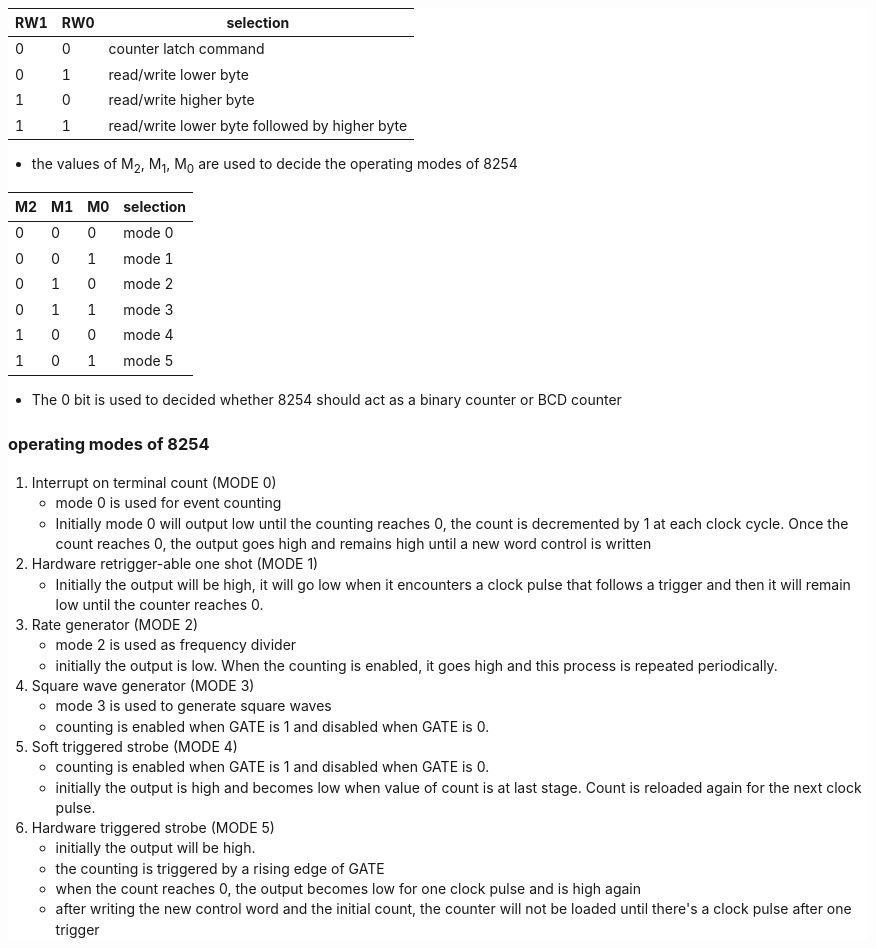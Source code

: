 | RW1 | RW0 | selection                                     |
| --- | --- | --------------------------------------------- |
| 0   | 0   | counter latch command                         |
| 0   | 1   | read/write lower byte                         |
| 1   | 0   | read/write higher byte                        |
| 1   | 1   | read/write lower byte followed by higher byte |
- the values of M<sub>2</sub>, M<sub>1</sub>, M<sub>0</sub> are used to decide the operating modes of 8254

| M2  | M1  | M0  | selection |
| --- | --- | --- | --------- |
| 0   | 0   | 0   | mode 0    |
| 0   | 0   | 1   | mode 1    |
| 0   | 1   | 0   | mode 2    |
| 0   | 1   | 1   | mode 3    |
| 1   | 0   | 0   | mode 4    |
| 1   | 0   | 1   | mode 5    |
 - The 0 bit is used to decided whether 8254 should act as a binary counter or BCD counter

### operating modes of 8254
1. Interrupt on terminal count (MODE 0)
	- mode 0 is used for event counting
	- Initially mode 0 will output low until the counting reaches 0, the count is decremented by 1 at each clock cycle.  Once the count reaches 0, the output goes high and remains high until a new word control is written
2. Hardware retrigger-able one shot (MODE 1)
	- Initially the output will be high, it will go low when it encounters a clock pulse that follows a trigger and then it will remain low until the counter reaches 0.
3. Rate generator (MODE 2)
	- mode 2 is used as frequency divider
	- initially the output is low. When the counting is enabled, it goes high and this process is repeated periodically.
4. Square wave generator (MODE 3)
	- mode 3 is used to generate square waves
	- counting is enabled when GATE is 1 and disabled when GATE is 0. 
5. Soft triggered strobe (MODE 4)
	- counting is enabled when GATE is 1 and disabled when GATE is 0. 
	 - initially the output is high and becomes low when value of count is at last stage. Count is reloaded again for the next clock pulse.
6. Hardware triggered strobe (MODE 5)
	- initially the output will be high. 
	- the counting is triggered by a rising edge of GATE
	- when the count reaches 0, the output becomes low for one clock pulse and is high again
	- after writing the new control word and the initial count, the counter will not be loaded until there's a clock pulse after one trigger
